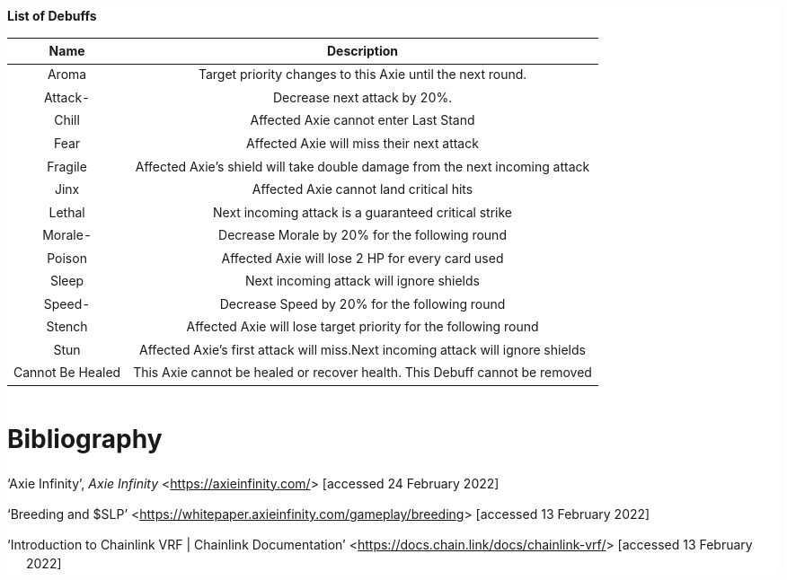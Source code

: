 **List of Debuffs**

|       Name       |                                   Description                                   |
|:----------------:|:-------------------------------------------------------------------------------:|
|      Aroma       |           Target priority changes to this Axie until the next round.            |
|     Attack-      |                          Decrease next attack by 20%.                           |
|      Chill       |                      Affected Axie cannot enter Last Stand                      |
|       Fear       |                    Affected Axie will miss their next attack                    |
|     Fragile      |  Affected Axie’s shield will take double damage from the next incoming attack   |
|       Jinx       |                     Affected Axie cannot land critical hits                     |
|      Lethal      |              Next incoming attack is a guaranteed critical strike               |
|     Morale-      |                 Decrease Morale by 20% for the following round                  |
|      Poison      |                Affected Axie will lose 2 HP for every card used                 |
|      Sleep       |                    Next incoming attack will ignore shields                     |
|      Speed-      |                  Decrease Speed by 20% for the following round                  |
|      Stench      |         Affected Axie will lose target priority for the following round         |
|       Stun       | Affected Axie’s first attack will miss.Next incoming attack will ignore shields |
| Cannot Be Healed |   This Axie cannot be healed or recover health. This Debuff cannot be removed   |

</center>

# Bibliography

<div id="refs" class="references csl-bib-body hanging-indent">

<div id="ref-AxieInfinity" class="csl-entry">

‘Axie Infinity’, *Axie Infinity* \<<https://axieinfinity.com/>\>
\[accessed 24 February 2022\]

</div>

<div id="ref-BreedingSLP" class="csl-entry">

‘Breeding and \$SLP’
\<<https://whitepaper.axieinfinity.com/gameplay/breeding>\> \[accessed
13 February 2022\]

</div>

<div id="ref-IntroductionChainlinkVRF" class="csl-entry">

‘Introduction to Chainlink VRF \| Chainlink Documentation’
\<<https://docs.chain.link/docs/chainlink-vrf/>\> \[accessed 13 February
2022\]


[^1]: [‘The Splintershards (SPS) Token’
[^2]: [Hive-The Blockchain & Cryptocurrency for Web3, ‘Hive - The
[^3]: [‘Axie Infinity’, *Axie Infinity* \<<https://axieinfinity.com/>\>
[^4]: [‘Pegaxy Summary’ \<<https://whitepaper.pegaxy.io/>\> \[accessed
[^5]: [‘Ronin Ethereum Sidechain’
[^6]: [‘Terms’, *Axie Infinity* \<<https://axieinfinity.com/terms/>\>
[^7]: [‘Breeding and \$SLP’
[^8]: [‘Introduction to Chainlink VRF \| Chainlink Documentation’